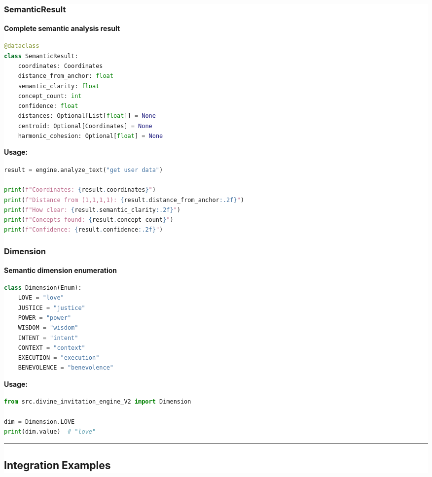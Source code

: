 ### SemanticResult

**Complete semantic analysis result**

```python
@dataclass
class SemanticResult:
    coordinates: Coordinates
    distance_from_anchor: float
    semantic_clarity: float
    concept_count: int
    confidence: float
    distances: Optional[List[float]] = None
    centroid: Optional[Coordinates] = None
    harmonic_cohesion: Optional[float] = None
```

**Usage:**
```python
result = engine.analyze_text("get user data")

print(f"Coordinates: {result.coordinates}")
print(f"Distance from (1,1,1,1): {result.distance_from_anchor:.2f}")
print(f"How clear: {result.semantic_clarity:.2f}")
print(f"Concepts found: {result.concept_count}")
print(f"Confidence: {result.confidence:.2f}")
```

### Dimension

**Semantic dimension enumeration**

```python
class Dimension(Enum):
    LOVE = "love"
    JUSTICE = "justice"
    POWER = "power"
    WISDOM = "wisdom"
    INTENT = "intent"
    CONTEXT = "context"
    EXECUTION = "execution"
    BENEVOLENCE = "benevolence"
```

**Usage:**
```python
from src.divine_invitation_engine_V2 import Dimension

dim = Dimension.LOVE
print(dim.value)  # "love"
```

---

## Integration Examples
